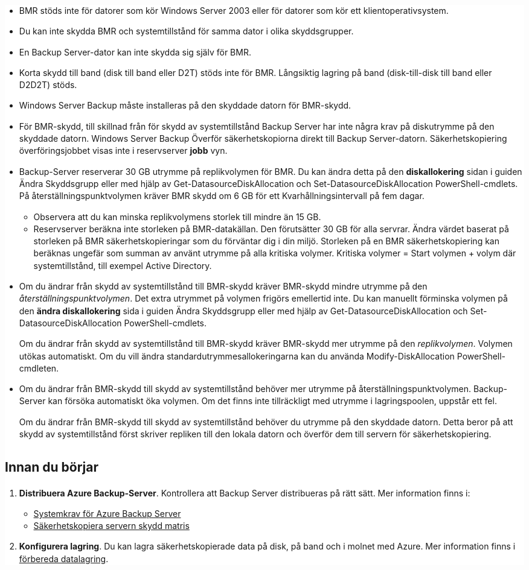 -   BMR stöds inte för datorer som kör Windows Server 2003 eller för datorer som kör ett klientoperativsystem.

-   Du kan inte skydda BMR och systemtillstånd för samma dator i olika skyddsgrupper.

-   En Backup Server-dator kan inte skydda sig själv för BMR.

-   Korta skydd till band (disk till band eller D2T) stöds inte för BMR. Långsiktig lagring på band (disk-till-disk till band eller D2D2T) stöds.

-   Windows Server Backup måste installeras på den skyddade datorn för BMR-skydd.

-   För BMR-skydd, till skillnad från för skydd av systemtillstånd Backup Server har inte några krav på diskutrymme på den skyddade datorn. Windows Server Backup Överför säkerhetskopiorna direkt till Backup Server-datorn. Säkerhetskopiering överföringsjobbet visas inte i reservserver **jobb** vyn.

-   Backup-Server reserverar 30 GB utrymme på replikvolymen för BMR. Du kan ändra detta på den **diskallokering** sidan i guiden Ändra Skyddsgrupp eller med hjälp av Get-DatasourceDiskAllocation och Set-DatasourceDiskAllocation PowerShell-cmdlets. På återställningspunktvolymen kräver BMR skydd om 6 GB för ett Kvarhållningsintervall på fem dagar.
    * Observera att du kan minska replikvolymens storlek till mindre än 15 GB.
    * Reservserver beräkna inte storleken på BMR-datakällan. Den förutsätter 30 GB för alla servrar. Ändra värdet baserat på storleken på BMR säkerhetskopieringar som du förväntar dig i din miljö. Storleken på en BMR säkerhetskopiering kan beräknas ungefär som summan av använt utrymme på alla kritiska volymer. Kritiska volymer = Start volymen + volym där systemtillstånd, till exempel Active Directory.

-   Om du ändrar från skydd av systemtillstånd till BMR-skydd kräver BMR-skydd mindre utrymme på den *återställningspunktvolymen*. Det extra utrymmet på volymen frigörs emellertid inte. Du kan manuellt förminska volymen på den **ändra diskallokering** sida i guiden Ändra Skyddsgrupp eller med hjälp av Get-DatasourceDiskAllocation och Set-DatasourceDiskAllocation PowerShell-cmdlets.

    Om du ändrar från skydd av systemtillstånd till BMR-skydd kräver BMR-skydd mer utrymme på den *replikvolymen*. Volymen utökas automatiskt. Om du vill ändra standardutrymmesallokeringarna kan du använda Modify-DiskAllocation PowerShell-cmdleten.

-   Om du ändrar från BMR-skydd till skydd av systemtillstånd behöver mer utrymme på återställningspunktvolymen. Backup-Server kan försöka automatiskt öka volymen. Om det finns inte tillräckligt med utrymme i lagringspoolen, uppstår ett fel.

    Om du ändrar från BMR-skydd till skydd av systemtillstånd behöver du utrymme på den skyddade datorn. Detta beror på att skydd av systemtillstånd först skriver repliken till den lokala datorn och överför dem till servern för säkerhetskopiering.

## <a name="before-you-begin"></a>Innan du börjar

1.  **Distribuera Azure Backup-Server**. Kontrollera att Backup Server distribueras på rätt sätt. Mer information finns i:
    * [Systemkrav för Azure Backup Server](http://docs.microsoft.com/system-center/dpm/install-dpm#setup-prerequisites)
    * [Säkerhetskopiera servern skydd matris](backup-mabs-protection-matrix.md)

2.  **Konfigurera lagring**. Du kan lagra säkerhetskopierade data på disk, på band och i molnet med Azure. Mer information finns i [förbereda datalagring](https://docs.microsoft.com/system-center/dpm/plan-long-and-short-term-data-storage).
